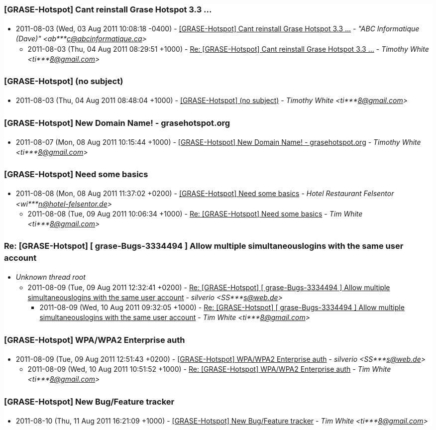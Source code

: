 ### [GRASE-Hotspot] Cant reinstall Grase Hotspot 3.3 ...
+ 2011-08-03 (Wed, 03 Aug 2011 10:08:18 -0400) - [[GRASE-Hotspot] Cant reinstall Grase Hotspot 3.3 ...](/archive/2011/08/5821c27d2f694a22439205c01c92e0019c346205f731a3fc1f35b646e8293638) - _"ABC Informatique (Dave)" \<ab***c@abcinformatique.ca\>_
  + 2011-08-03 (Thu, 04 Aug 2011 08:29:51 +1000) - [Re: [GRASE-Hotspot] Cant reinstall Grase Hotspot 3.3 ...](/archive/2011/08/71b2e8b9803770d7c353f2fa161b10f21d173f2d99aab36e02f1d4dbca2ea671) - _Timothy White \<ti***8@gmail.com\>_

### [GRASE-Hotspot] (no subject)
+ 2011-08-03 (Thu, 04 Aug 2011 08:48:04 +1000) - [[GRASE-Hotspot] (no subject)](/archive/2011/08/d4b29ab63859549a15868535f8ea2f629df434cf14f3cf999ba2f99859320e80) - _Timothy White \<ti***8@gmail.com\>_

### [GRASE-Hotspot] New Domain Name! - grasehotspot.org
+ 2011-08-07 (Mon, 08 Aug 2011 10:15:44 +1000) - [[GRASE-Hotspot] New Domain Name! - grasehotspot.org](/archive/2011/08/8fea4b591026225ab84f3d0d4eef5b458db0de2358907285c77979236168cb2a) - _Timothy White \<ti***8@gmail.com\>_

### [GRASE-Hotspot] Need some basics
+ 2011-08-08 (Mon, 08 Aug 2011 11:37:02 +0200) - [[GRASE-Hotspot] Need some basics](/archive/2011/08/4759091c749de5410ba6130d3b1e80338c43f2f8a99739d11328781698e33308) - _Hotel Restaurant Felsentor \<wi***n@hotel-felsentor.de\>_
  + 2011-08-08 (Tue, 09 Aug 2011 10:06:34 +1000) - [Re: [GRASE-Hotspot] Need some basics](/archive/2011/08/837db5e9d172d3f187e85c5b548e174530445446afa1e2ecd981d908a377d6fb) - _Tim White \<ti***8@gmail.com\>_

### Re: [GRASE-Hotspot] [ grase-Bugs-3334494 ] Allow multiple	simultaneouslogins with the same user account
+ _Unknown thread root_
  + 2011-08-09 (Tue, 09 Aug 2011 12:32:41 +0200) - [Re: [GRASE-Hotspot] [ grase-Bugs-3334494 ] Allow multiple	simultaneouslogins with the same user account](/archive/2011/08/54aeefeb0ff7f5e5f586c7e7ed5ffbbdbea23500f8f868de9d83247258458381) - _silverio \<SS***s@web.de\>_
    + 2011-08-09 (Wed, 10 Aug 2011 09:32:05 +1000) - [Re: [GRASE-Hotspot] [ grase-Bugs-3334494 ] Allow multiple simultaneouslogins with the same user account](/archive/2011/08/a4b5f5f74651425d1d39d01763a0f16997a7d02c024b209fa9dfd2527607be63) - _Tim White \<ti***8@gmail.com\>_

### [GRASE-Hotspot] WPA/WPA2 Enterprise auth
+ 2011-08-09 (Tue, 09 Aug 2011 12:51:43 +0200) - [[GRASE-Hotspot] WPA/WPA2 Enterprise auth](/archive/2011/08/21fcae225841afcdf1eb92f052fb89b5e5899da4ebb2514fc31329437b4fcc10) - _silverio \<SS***s@web.de\>_
  + 2011-08-09 (Wed, 10 Aug 2011 10:51:52 +1000) - [Re: [GRASE-Hotspot] WPA/WPA2 Enterprise auth](/archive/2011/08/3196ab8849630eca1dcf9a85020c023719f55a82ad9c36e089af63fbd8133695) - _Tim White \<ti***8@gmail.com\>_

### [GRASE-Hotspot] New Bug/Feature tracker
+ 2011-08-10 (Thu, 11 Aug 2011 16:21:09 +1000) - [[GRASE-Hotspot] New Bug/Feature tracker](/archive/2011/08/498512c5b1aa1df0315bf3aa87d990e39c12a5450c3a6189be71fdd2ca22f48f) - _Tim White \<ti***8@gmail.com\>_
